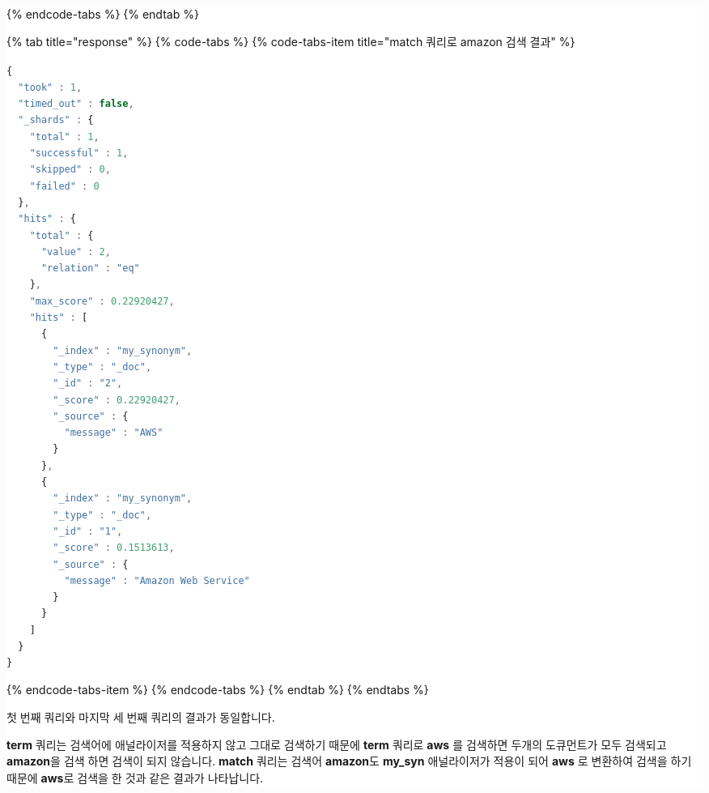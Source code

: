{% endcode-tabs %}
{% endtab %}

{% tab title="response" %}
{% code-tabs %}
{% code-tabs-item title="match 쿼리로 amazon 검색 결과" %}
```javascript
{
  "took" : 1,
  "timed_out" : false,
  "_shards" : {
    "total" : 1,
    "successful" : 1,
    "skipped" : 0,
    "failed" : 0
  },
  "hits" : {
    "total" : {
      "value" : 2,
      "relation" : "eq"
    },
    "max_score" : 0.22920427,
    "hits" : [
      {
        "_index" : "my_synonym",
        "_type" : "_doc",
        "_id" : "2",
        "_score" : 0.22920427,
        "_source" : {
          "message" : "AWS"
        }
      },
      {
        "_index" : "my_synonym",
        "_type" : "_doc",
        "_id" : "1",
        "_score" : 0.1513613,
        "_source" : {
          "message" : "Amazon Web Service"
        }
      }
    ]
  }
}
```
{% endcode-tabs-item %}
{% endcode-tabs %}
{% endtab %}
{% endtabs %}

  첫 번째 쿼리와 마지막 세 번째 쿼리의 결과가 동일합니다.

  **term** 쿼리는 검색어에 애널라이저를 적용하지 않고 그대로 검색하기 때문에 **term** 쿼리로 **aws** 를 검색하면 두개의 도큐먼트가 모두 검색되고 **amazon**을 검색 하면 검색이 되지 않습니다. **match** 쿼리는 검색어 **amazon**도 **my\_syn** 애널라이저가 적용이 되어 **aws** 로 변환하여 검색을 하기 때문에 **aws**로 검색을 한 것과 같은 결과가 나타납니다.
